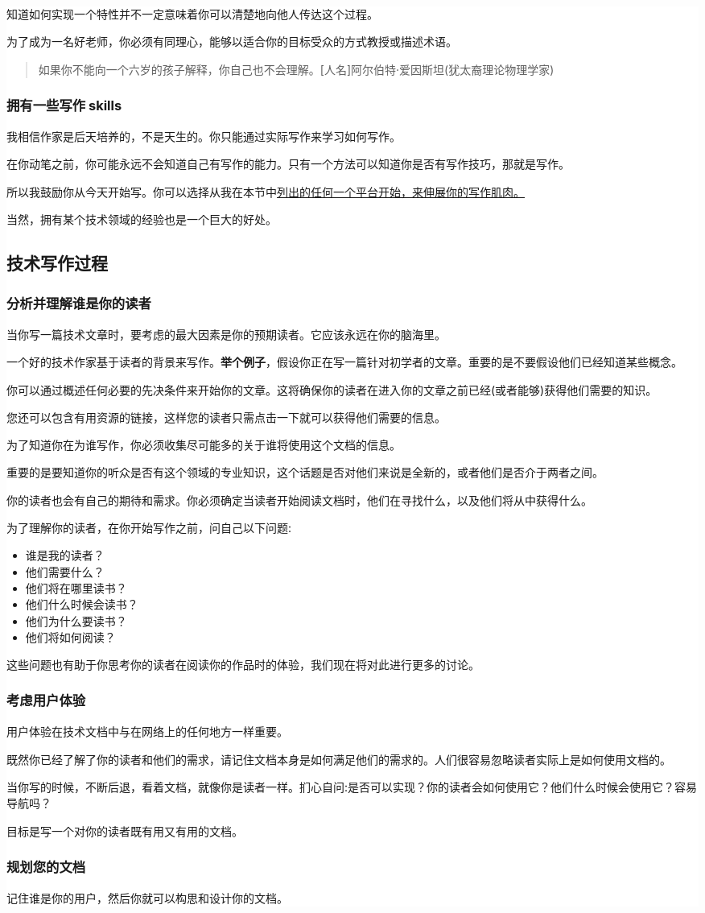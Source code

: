 知道如何实现一个特性并不一定意味着你可以清楚地向他人传达这个过程。

为了成为一名好老师，你必须有同理心，能够以适合你的目标受众的方式教授或描述术语。

> 如果你不能向一个六岁的孩子解释，你自己也不会理解。[人名]阿尔伯特·爱因斯坦(犹太裔理论物理学家)

### 拥有一些写作 skills‌‌

我相信作家是后天培养的，不是天生的。你只能通过实际写作来学习如何写作。

在你动笔之前，你可能永远不会知道自己有写作的能力。只有一个方法可以知道你是否有写作技巧，那就是写作。

所以我鼓励你从今天开始写。你可以选择从我在本节中[列出的任何一个平台开始，来伸展你的写作肌肉。](#Platforms-for-publishing-your-articles)

当然，拥有某个技术领域的经验也是一个巨大的好处。

## 技术写作过程

### 分析并理解谁是你的读者

当你写一篇技术文章时，要考虑的最大因素是你的预期读者。它应该永远在你的脑海里。

一个好的技术作家基于读者的背景来写作。**举个例子**，假设你正在写一篇针对初学者的文章。重要的是不要假设他们已经知道某些概念。

你可以通过概述任何必要的先决条件来开始你的文章。这将确保你的读者在进入你的文章之前已经(或者能够)获得他们需要的知识。

您还可以包含有用资源的链接，这样您的读者只需点击一下就可以获得他们需要的信息。

为了知道你在为谁写作，你必须收集尽可能多的关于谁将使用这个文档的信息。

重要的是要知道你的听众是否有这个领域的专业知识，这个话题是否对他们来说是全新的，或者他们是否介于两者之间。

你的读者也会有自己的期待和需求。你必须确定当读者开始阅读文档时，他们在寻找什么，以及他们将从中获得什么。

为了理解你的读者，在你开始写作之前，问自己以下问题:

*   谁是我的读者？
*   他们需要什么？
*   他们将在哪里读书？
*   他们什么时候会读书？
*   他们为什么要读书？
*   他们将如何阅读？

这些问题也有助于你思考你的读者在阅读你的作品时的体验，我们现在将对此进行更多的讨论。

### 考虑用户体验

用户体验在技术文档中与在网络上的任何地方一样重要。

既然你已经了解了你的读者和他们的需求，请记住文档本身是如何满足他们的需求的。人们很容易忽略读者实际上是如何使用文档的。

当你写的时候，不断后退，看着文档，就像你是读者一样。扪心自问:是否可以实现？你的读者会如何使用它？他们什么时候会使用它？容易导航吗？

目标是写一个对你的读者既有用又有用的文档。

### 规划您的文档

记住谁是你的用户，然后你就可以构思和设计你的文档。
